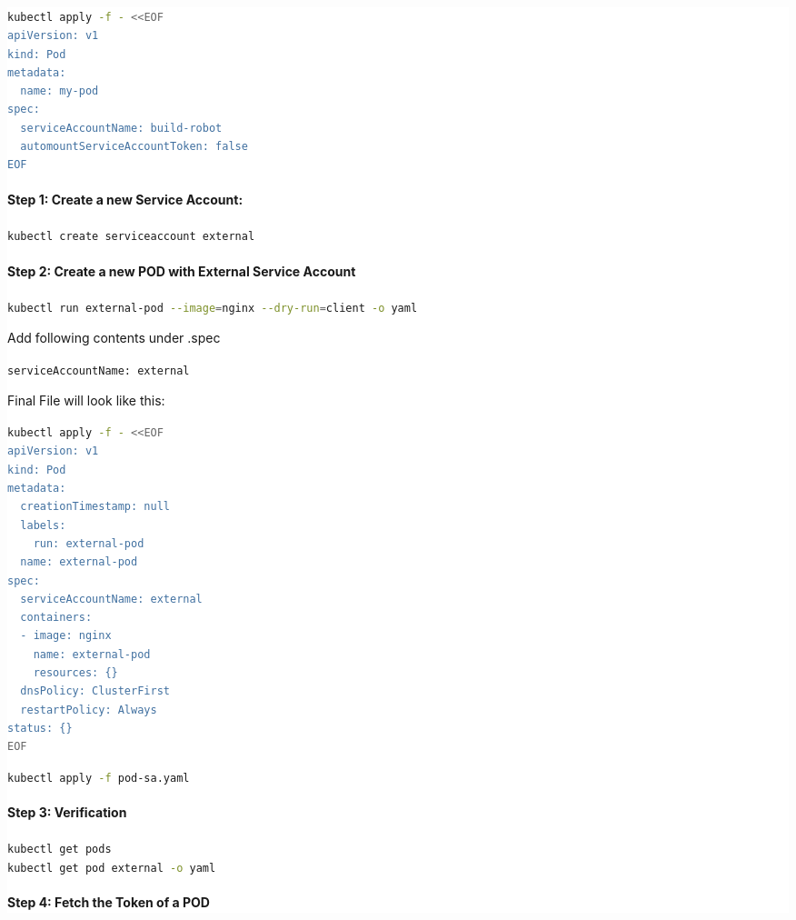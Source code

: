 ```bash
kubectl apply -f - <<EOF
apiVersion: v1
kind: Pod
metadata:
  name: my-pod
spec:
  serviceAccountName: build-robot
  automountServiceAccountToken: false
EOF 
```
#### Step 1: Create a new Service Account:
```sh
kubectl create serviceaccount external
```

#### Step 2: Create a new POD with External Service Account
```sh
kubectl run external-pod --image=nginx --dry-run=client -o yaml
```
Add following contents under .spec
```sh
serviceAccountName: external
```
Final File will look like this:

```sh
kubectl apply -f - <<EOF
apiVersion: v1
kind: Pod
metadata:
  creationTimestamp: null
  labels:
    run: external-pod
  name: external-pod
spec:
  serviceAccountName: external
  containers:
  - image: nginx
    name: external-pod
    resources: {}
  dnsPolicy: ClusterFirst
  restartPolicy: Always
status: {}
EOF
```
```sh
kubectl apply -f pod-sa.yaml
```
#### Step 3: Verification
```sh
kubectl get pods
kubectl get pod external -o yaml
```
#### Step 4: Fetch the Token of a POD
